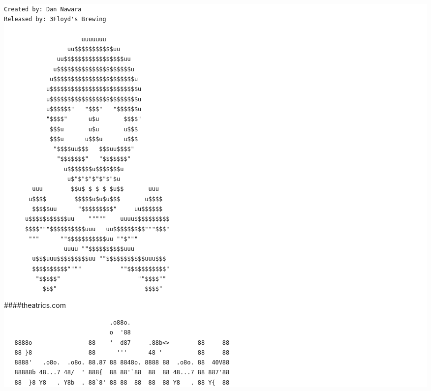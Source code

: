 	Created by: Dan Nawara
	Released by: 3Floyd's Brewing
	
	                      uuuuuuu
	                  uu$$$$$$$$$$$uu
	               uu$$$$$$$$$$$$$$$$$uu
	              u$$$$$$$$$$$$$$$$$$$$$u
	             u$$$$$$$$$$$$$$$$$$$$$$$u
	            u$$$$$$$$$$$$$$$$$$$$$$$$$u
	            u$$$$$$$$$$$$$$$$$$$$$$$$$u
	            u$$$$$$"   "$$$"   "$$$$$$u
	            "$$$$"      u$u       $$$$"
	             $$$u       u$u       u$$$
	             $$$u      u$$$u      u$$$
	              "$$$$uu$$$   $$$uu$$$$"
	               "$$$$$$$"   "$$$$$$$"
	                 u$$$$$$$u$$$$$$$u
	                  u$"$"$"$"$"$"$u
	        uuu        $$u$ $ $ $ $u$$       uuu
	       u$$$$        $$$$$u$u$u$$$       u$$$$
	        $$$$$uu      "$$$$$$$$$"     uu$$$$$$ 
	      u$$$$$$$$$$$uu    """""    uuuu$$$$$$$$$$
	      $$$$"""$$$$$$$$$$uuu   uu$$$$$$$$$"""$$$"
	       """      ""$$$$$$$$$$$uu ""$"""
	                 uuuu ""$$$$$$$$$$uuu
	        u$$$uuu$$$$$$$$$uu ""$$$$$$$$$$$uuu$$$
	        $$$$$$$$$$""""           ""$$$$$$$$$$$"
	         "$$$$$"                      ""$$$$""
	           $$$"                         $$$$"


####theatrics.com

	
	                              .o88o.
	                              o  '88  
	   8888o                88    '  d87     .88b<>        88     88
	   88 }8                88      '''      48 '          88     88
	   8888'   .o8o.  .o8o. 88.87 88 8848o. 8888 88  .o8o. 88  40V88
	   88888b 48...7 48/  ' 888{  88 88'`88  88  88 48...7 88 887'88
	   88  }8 Y8   . Y8b  . 88`8' 88 88  88  88  88 Y8   . 88 Y{  88
